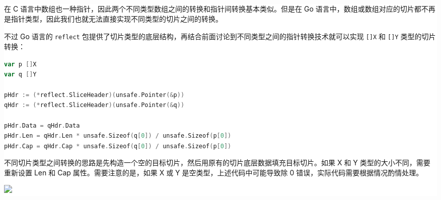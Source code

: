 在 C 语言中数组也一种指针，因此两个不同类型数组之间的转换和指针间转换基本类似。但是在 Go 语言中，数组或数组对应的切片都不再是指针类型，因此我们也就无法直接实现不同类型的切片之间的转换。

不过 Go 语言的 `reflect` 包提供了切片类型的底层结构，再结合前面讨论到不同类型之间的指针转换技术就可以实现 `[]X` 和 `[]Y` 类型的切片转换：

```go
var p []X
var q []Y

pHdr := (*reflect.SliceHeader)(unsafe.Pointer(&p))
qHdr := (*reflect.SliceHeader)(unsafe.Pointer(&q))

pHdr.Data = qHdr.Data
pHdr.Len = qHdr.Len * unsafe.Sizeof(q[0]) / unsafe.Sizeof(p[0])
pHdr.Cap = qHdr.Cap * unsafe.Sizeof(q[0]) / unsafe.Sizeof(p[0])
```

不同切片类型之间转换的思路是先构造一个空的目标切片，然后用原有的切片底层数据填充目标切片。如果 X 和 Y 类型的大小不同，需要重新设置 Len 和 Cap 属性。需要注意的是，如果 X 或 Y 是空类型，上述代码中可能导致除 0 错误，实际代码需要根据情况酌情处理。

![](../../imgs/x-slice-to-y-slice.png)
